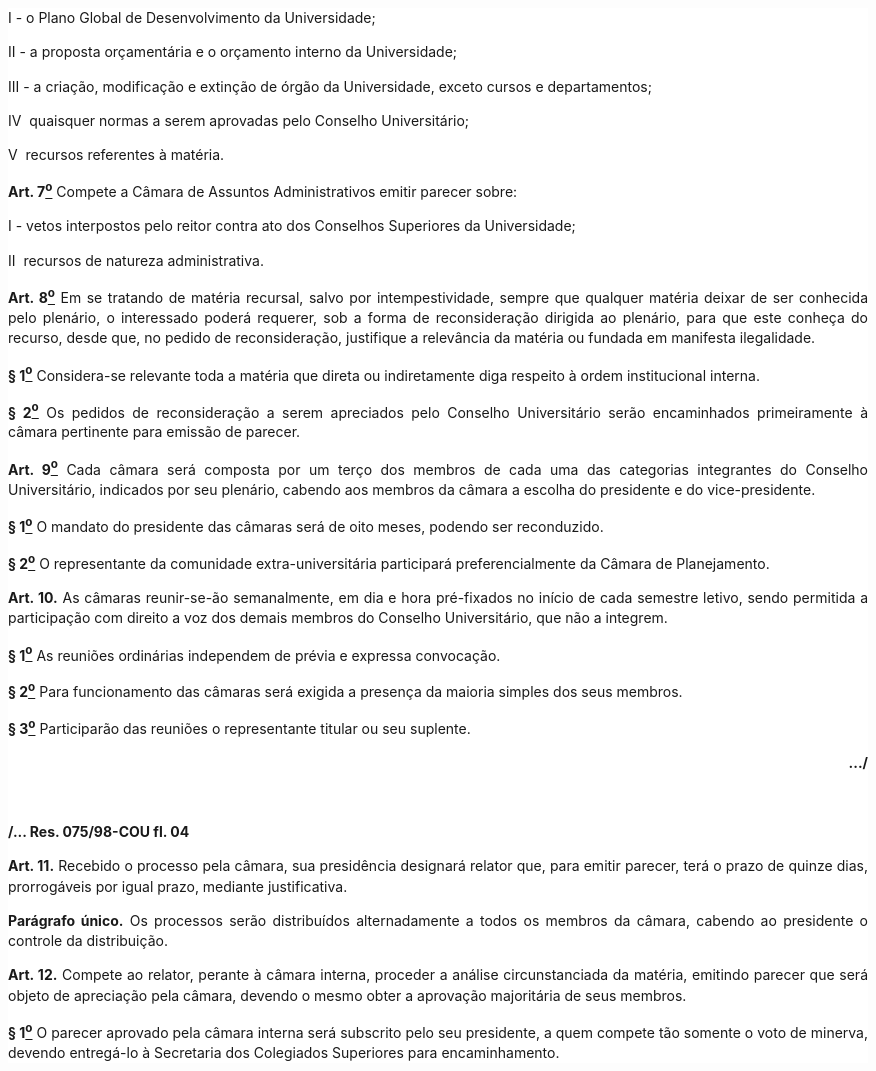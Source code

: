 <P ALIGN="JUSTIFY">&#9;I - o Plano Global de Desenvolvimento da Universidade;</P>
<P ALIGN="JUSTIFY">&#9;II - a proposta or&ccedil;ament&aacute;ria e o or&ccedil;amento interno da Universidade;</P>
<P ALIGN="JUSTIFY">&#9;III - a cria&ccedil;&atilde;o, modifica&ccedil;&atilde;o e extin&ccedil;&atilde;o de &oacute;rg&atilde;o da Universidade, exceto cursos e departamentos;</P>
<P ALIGN="JUSTIFY">&#9;IV  quaisquer normas a serem aprovadas pelo Conselho Universit&aacute;rio;</P>
<P ALIGN="JUSTIFY">&#9;V  recursos referentes &agrave; mat&eacute;ria.</P>
<P ALIGN="JUSTIFY">&#9;<B>Art. 7<U><SUP>o</B></U></SUP> Compete a C&acirc;mara de Assuntos Administrativos emitir parecer sobre:</P>
<P ALIGN="JUSTIFY">&#9;I - vetos interpostos pelo reitor contra ato dos Conselhos Superiores da Universidade;</P>
<P ALIGN="JUSTIFY">&#9;II  recursos de natureza administrativa.&#9;</P>
<P ALIGN="JUSTIFY">&#9;<B>Art. 8<U><SUP>o</B></U></SUP> Em se tratando de mat&eacute;ria recursal, salvo por intempestividade, sempre que qualquer mat&eacute;ria deixar de ser conhecida pelo plen&aacute;rio, o interessado poder&aacute; requerer, sob a forma de reconsidera&ccedil;&atilde;o dirigida ao plen&aacute;rio, para que este conhe&ccedil;a do recurso, desde que, no pedido de reconsidera&ccedil;&atilde;o, justifique a relev&acirc;ncia da mat&eacute;ria ou fundada em manifesta ilegalidade.</P>
<P ALIGN="JUSTIFY">&#9;<B>§ 1<U><SUP>o</B></U></SUP> Considera-se relevante toda a mat&eacute;ria que direta ou indiretamente diga respeito &agrave; ordem institucional interna.</P>
<P ALIGN="JUSTIFY">&#9;<B>§ 2<U><SUP>o</B></U></SUP> Os pedidos de reconsidera&ccedil;&atilde;o a serem apreciados pelo Conselho Universit&aacute;rio ser&atilde;o encaminhados primeiramente &agrave; c&acirc;mara pertinente para emiss&atilde;o de parecer.</P>
<P ALIGN="JUSTIFY">&#9;<B>Art. 9<U><SUP>o</B></U></SUP> Cada c&acirc;mara ser&aacute; composta por um ter&ccedil;o dos membros de cada uma das categorias integrantes do Conselho Universit&aacute;rio, indicados por seu plen&aacute;rio, cabendo aos membros da c&acirc;mara a escolha do presidente e do vice-presidente.</P>
<P ALIGN="JUSTIFY">&#9;<B>§ 1<U><SUP>o</B></U></SUP> O mandato do presidente das c&acirc;maras ser&aacute; de oito meses, podendo ser reconduzido.</P>
<P ALIGN="JUSTIFY">&#9;<B>§ 2<U><SUP>o</B></U></SUP> O representante da comunidade extra-universit&aacute;ria participar&aacute; preferencialmente da C&acirc;mara de Planejamento.</P>
<P ALIGN="JUSTIFY">&#9;<B>Art. 10.</B> As c&acirc;maras reunir-se-&atilde;o semanalmente, em dia e hora pr&eacute;-fixados no in&iacute;cio de cada semestre letivo, sendo permitida a participa&ccedil;&atilde;o com direito a voz dos demais membros do Conselho Universit&aacute;rio, que n&atilde;o a integrem.</P>
<P ALIGN="JUSTIFY">&#9;<B>§ 1<U><SUP>o</B></U></SUP> As reuni&otilde;es ordin&aacute;rias independem de pr&eacute;via e expressa convoca&ccedil;&atilde;o.</P>
<P ALIGN="JUSTIFY">&#9;<B>§ 2<U><SUP>o</B></U></SUP> Para funcionamento das c&acirc;maras ser&aacute; exigida a presen&ccedil;a da maioria simples dos seus membros.</P>
<P ALIGN="JUSTIFY">&#9;<B>§ 3<U><SUP>o</B></U></SUP> Participar&atilde;o das reuni&otilde;es o representante titular ou seu suplente.</P>
<P ALIGN="JUSTIFY"></P>
<B><P ALIGN="RIGHT">.../</P>
</B><P ALIGN="JUSTIFY"></P>
<P ALIGN="JUSTIFY">&nbsp;</P>
<B><P ALIGN="JUSTIFY">/... Res. 075/98-COU                                                                                        fl. 04</P>
</B><P ALIGN="JUSTIFY"></P>
<P ALIGN="JUSTIFY">&#9;<B>Art. 11.</B> Recebido o processo pela c&acirc;mara, sua presid&ecirc;ncia designar&aacute; relator que, para emitir parecer, ter&aacute; o prazo de quinze dias, prorrog&aacute;veis por igual prazo, mediante justificativa.</P>
<P ALIGN="JUSTIFY">&#9;<B>Par&aacute;grafo &uacute;nico.</B> Os processos ser&atilde;o distribu&iacute;dos alternadamente a todos os membros da c&acirc;mara, cabendo ao presidente o controle da distribui&ccedil;&atilde;o.</P>
<P ALIGN="JUSTIFY">&#9;<B>Art. 12.</B> Compete ao relator, perante &agrave; c&acirc;mara interna, proceder a an&aacute;lise circunstanciada da mat&eacute;ria, emitindo parecer que ser&aacute; objeto de aprecia&ccedil;&atilde;o pela c&acirc;mara, devendo o mesmo obter a aprova&ccedil;&atilde;o majorit&aacute;ria de seus membros.</P>
<P ALIGN="JUSTIFY">&#9;<B>§ 1<U><SUP>o</B></U></SUP> O parecer aprovado pela c&acirc;mara interna ser&aacute; subscrito pelo seu presidente, a quem compete t&atilde;o somente o voto de minerva, devendo entreg&aacute;-lo &agrave; Secretaria dos Colegiados Superiores para encaminhamento.</P>